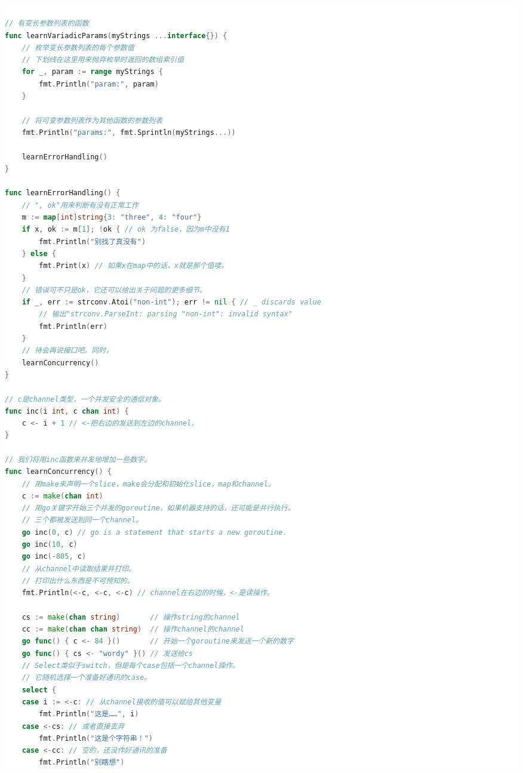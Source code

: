 ```go

// 有变长参数列表的函数
func learnVariadicParams(myStrings ...interface{}) {
    // 枚举变长参数列表的每个参数值
    // 下划线在这里用来抛弃枚举时返回的数组索引值
    for _, param := range myStrings {
        fmt.Println("param:", param)
    }

    // 将可变参数列表作为其他函数的参数列表
    fmt.Println("params:", fmt.Sprintln(myStrings...))

    learnErrorHandling()
}

func learnErrorHandling() {
    // ", ok"用来判断有没有正常工作
    m := map[int]string{3: "three", 4: "four"}
    if x, ok := m[1]; !ok { // ok 为false，因为m中没有1
        fmt.Println("别找了真没有")
    } else {
        fmt.Print(x) // 如果x在map中的话，x就是那个值喽。
    }
    // 错误可不只是ok，它还可以给出关于问题的更多细节。
    if _, err := strconv.Atoi("non-int"); err != nil { // _ discards value
        // 输出"strconv.ParseInt: parsing "non-int": invalid syntax"
        fmt.Println(err)
    }
    // 待会再说接口吧。同时，
    learnConcurrency()
}

// c是channel类型，一个并发安全的通信对象。
func inc(i int, c chan int) {
    c <- i + 1 // <-把右边的发送到左边的channel。
}

// 我们将用inc函数来并发地增加一些数字。
func learnConcurrency() {
    // 用make来声明一个slice，make会分配和初始化slice，map和channel。
    c := make(chan int)
    // 用go关键字开始三个并发的goroutine，如果机器支持的话，还可能是并行执行。
    // 三个都被发送到同一个channel。
    go inc(0, c) // go is a statement that starts a new goroutine.
    go inc(10, c)
    go inc(-805, c)
    // 从channel中读取结果并打印。
    // 打印出什么东西是不可预知的。
    fmt.Println(<-c, <-c, <-c) // channel在右边的时候，<-是读操作。

    cs := make(chan string)       // 操作string的channel
    cc := make(chan chan string)  // 操作channel的channel
    go func() { c <- 84 }()       // 开始一个goroutine来发送一个新的数字
    go func() { cs <- "wordy" }() // 发送给cs
    // Select类似于switch，但是每个case包括一个channel操作。
    // 它随机选择一个准备好通讯的case。
    select {
    case i := <-c: // 从channel接收的值可以赋给其他变量
        fmt.Println("这是……", i)
    case <-cs: // 或者直接丢弃
        fmt.Println("这是个字符串！")
    case <-cc: // 空的，还没作好通讯的准备
        fmt.Println("别瞎想")
```